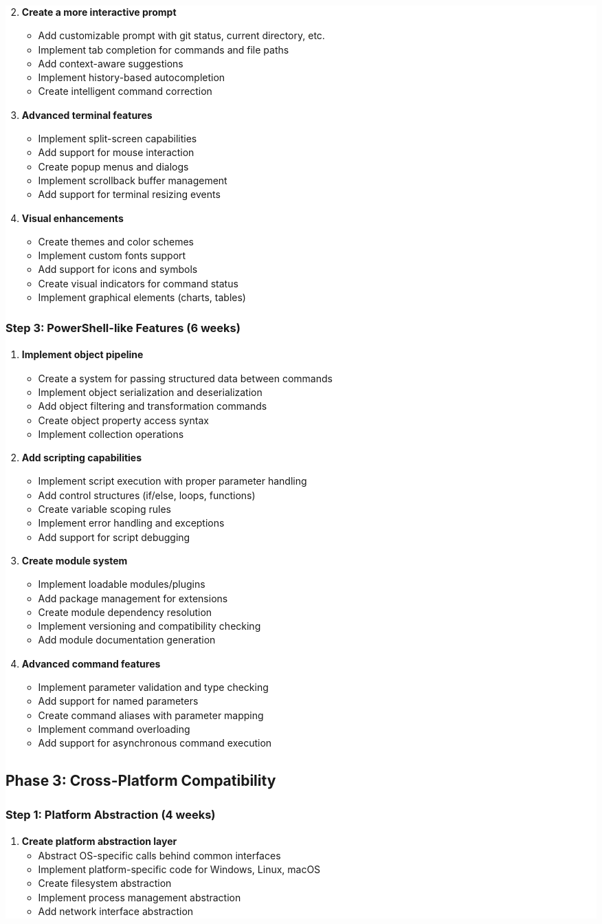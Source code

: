 2. **Create a more interactive prompt**
   - Add customizable prompt with git status, current directory, etc.
   - Implement tab completion for commands and file paths
   - Add context-aware suggestions
   - Implement history-based autocompletion
   - Create intelligent command correction

3. **Advanced terminal features**
   - Implement split-screen capabilities
   - Add support for mouse interaction
   - Create popup menus and dialogs
   - Implement scrollback buffer management
   - Add support for terminal resizing events

4. **Visual enhancements**
   - Create themes and color schemes
   - Implement custom fonts support
   - Add support for icons and symbols
   - Create visual indicators for command status
   - Implement graphical elements (charts, tables)

### Step 3: PowerShell-like Features (6 weeks)
1. **Implement object pipeline**
   - Create a system for passing structured data between commands
   - Implement object serialization and deserialization
   - Add object filtering and transformation commands
   - Create object property access syntax
   - Implement collection operations

2. **Add scripting capabilities**
   - Implement script execution with proper parameter handling
   - Add control structures (if/else, loops, functions)
   - Create variable scoping rules
   - Implement error handling and exceptions
   - Add support for script debugging

3. **Create module system**
   - Implement loadable modules/plugins
   - Add package management for extensions
   - Create module dependency resolution
   - Implement versioning and compatibility checking
   - Add module documentation generation

4. **Advanced command features**
   - Implement parameter validation and type checking
   - Add support for named parameters
   - Create command aliases with parameter mapping
   - Implement command overloading
   - Add support for asynchronous command execution

## Phase 3: Cross-Platform Compatibility

### Step 1: Platform Abstraction (4 weeks)
1. **Create platform abstraction layer**
   - Abstract OS-specific calls behind common interfaces
   - Implement platform-specific code for Windows, Linux, macOS
   - Create filesystem abstraction
   - Implement process management abstraction
   - Add network interface abstraction
